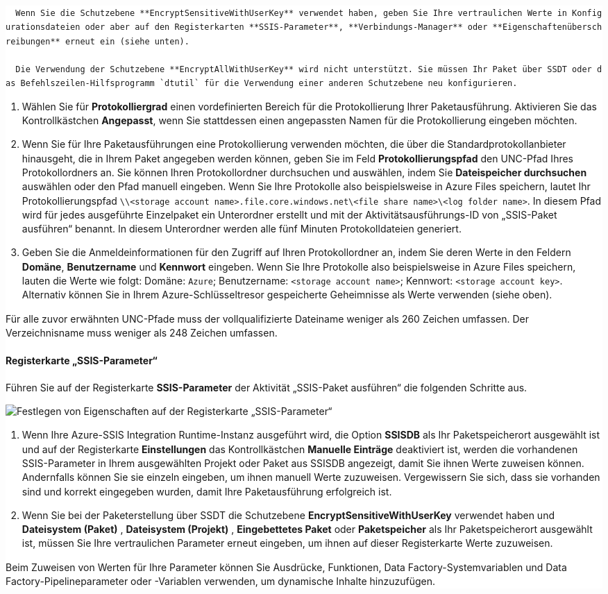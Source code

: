       Wenn Sie die Schutzebene **EncryptSensitiveWithUserKey** verwendet haben, geben Sie Ihre vertraulichen Werte in Konfigurationsdateien oder aber auf den Registerkarten **SSIS-Parameter**, **Verbindungs-Manager** oder **Eigenschaftenüberschreibungen** erneut ein (siehe unten).
      
      Die Verwendung der Schutzebene **EncryptAllWithUserKey** wird nicht unterstützt. Sie müssen Ihr Paket über SSDT oder das Befehlszeilen-Hilfsprogramm `dtutil` für die Verwendung einer anderen Schutzebene neu konfigurieren. 

   1. Wählen Sie für **Protokolliergrad** einen vordefinierten Bereich für die Protokollierung Ihrer Paketausführung. Aktivieren Sie das Kontrollkästchen **Angepasst**, wenn Sie stattdessen einen angepassten Namen für die Protokollierung eingeben möchten. 
   
   1. Wenn Sie für Ihre Paketausführungen eine Protokollierung verwenden möchten, die über die Standardprotokollanbieter hinausgeht, die in Ihrem Paket angegeben werden können, geben Sie im Feld **Protokollierungspfad** den UNC-Pfad Ihres Protokollordners an. Sie können Ihren Protokollordner durchsuchen und auswählen, indem Sie **Dateispeicher durchsuchen** auswählen oder den Pfad manuell eingeben. Wenn Sie Ihre Protokolle also beispielsweise in Azure Files speichern, lautet Ihr Protokollierungspfad `\\<storage account name>.file.core.windows.net\<file share name>\<log folder name>`. In diesem Pfad wird für jedes ausgeführte Einzelpaket ein Unterordner erstellt und mit der Aktivitätsausführungs-ID von „SSIS-Paket ausführen“ benannt. In diesem Unterordner werden alle fünf Minuten Protokolldateien generiert. 
   
   1. Geben Sie die Anmeldeinformationen für den Zugriff auf Ihren Protokollordner an, indem Sie deren Werte in den Feldern **Domäne**, **Benutzername** und **Kennwort** eingeben. Wenn Sie Ihre Protokolle also beispielsweise in Azure Files speichern, lauten die Werte wie folgt: Domäne: `Azure`; Benutzername: `<storage account name>`; Kennwort: `<storage account key>`. Alternativ können Sie in Ihrem Azure-Schlüsseltresor gespeicherte Geheimnisse als Werte verwenden (siehe oben).
   
Für alle zuvor erwähnten UNC-Pfade muss der vollqualifizierte Dateiname weniger als 260 Zeichen umfassen. Der Verzeichnisname muss weniger als 248 Zeichen umfassen.

#### <a name="ssis-parameters-tab"></a>Registerkarte „SSIS-Parameter“

Führen Sie auf der Registerkarte **SSIS-Parameter** der Aktivität „SSIS-Paket ausführen“ die folgenden Schritte aus.

![Festlegen von Eigenschaften auf der Registerkarte „SSIS-Parameter“](media/how-to-invoke-ssis-package-ssis-activity/ssis-activity-ssis-parameters.png)

   1. Wenn Ihre Azure-SSIS Integration Runtime-Instanz ausgeführt wird, die Option **SSISDB** als Ihr Paketspeicherort ausgewählt ist und auf der Registerkarte **Einstellungen** das Kontrollkästchen **Manuelle Einträge** deaktiviert ist, werden die vorhandenen SSIS-Parameter in Ihrem ausgewählten Projekt oder Paket aus SSISDB angezeigt, damit Sie ihnen Werte zuweisen können. Andernfalls können Sie sie einzeln eingeben, um ihnen manuell Werte zuzuweisen. Vergewissern Sie sich, dass sie vorhanden sind und korrekt eingegeben wurden, damit Ihre Paketausführung erfolgreich ist. 
   
   1. Wenn Sie bei der Paketerstellung über SSDT die Schutzebene **EncryptSensitiveWithUserKey** verwendet haben und **Dateisystem (Paket)** , **Dateisystem (Projekt)** , **Eingebettetes Paket** oder **Paketspeicher** als Ihr Paketspeicherort ausgewählt ist, müssen Sie Ihre vertraulichen Parameter erneut eingeben, um ihnen auf dieser Registerkarte Werte zuzuweisen. 
   
Beim Zuweisen von Werten für Ihre Parameter können Sie Ausdrücke, Funktionen, Data Factory-Systemvariablen und Data Factory-Pipelineparameter oder -Variablen verwenden, um dynamische Inhalte hinzuzufügen.
